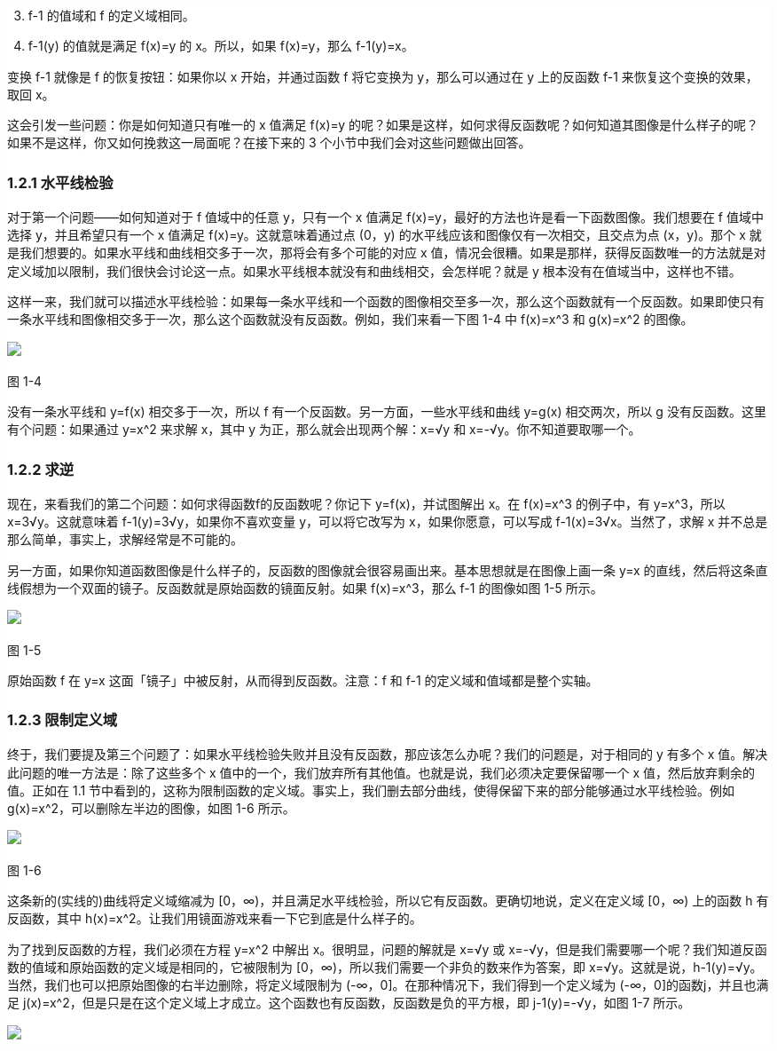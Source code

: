 3. f-1 的值域和 f 的定义域相同。

4. f-1(y) 的值就是满足 f(x)=y 的 x。所以，如果 f(x)=y，那么 f-1(y)=x。

变换 f-1 就像是 f 的恢复按钮：如果你以 x 开始，并通过函数 f 将它变换为 y，那么可以通过在 y 上的反函数 f-1 来恢复这个变换的效果，取回 x。

这会引发一些问题：你是如何知道只有唯一的 x 值满足 f(x)=y 的呢？如果是这样，如何求得反函数呢？如何知道其图像是什么样子的呢？如果不是这样，你又如何挽救这一局面呢？在接下来的 3 个小节中我们会对这些问题做出回答。

### 1.2.1 水平线检验

对于第一个问题——如何知道对于 f 值域中的任意 y，只有一个 x 值满足 f(x)=y，最好的方法也许是看一下函数图像。我们想要在 f 值域中选择 y，并且希望只有一个 x 值满足 f(x)=y。这就意味着通过点 (0，y) 的水平线应该和图像仅有一次相交，且交点为点 (x，y)。那个 x 就是我们想要的。如果水平线和曲线相交多于一次，那将会有多个可能的对应 x 值，情况会很糟。如果是那样，获得反函数唯一的方法就是对定义域加以限制，我们很快会讨论这一点。如果水平线根本就没有和曲线相交，会怎样呢？就是 y 根本没有在值域当中，这样也不错。

这样一来，我们就可以描述水平线检验：如果每一条水平线和一个函数的图像相交至多一次，那么这个函数就有一个反函数。如果即使只有一条水平线和图像相交多于一次，那么这个函数就没有反函数。例如，我们来看一下图 1-4 中 f(x)=x^3 和 g(x)=x^2 的图像。

![](https://raw.githubusercontent.com/dalong0514/selfstudy/master/图片链接/化工书籍/2019091.PNG)

图 1-4

没有一条水平线和 y=f(x) 相交多于一次，所以 f 有一个反函数。另一方面，一些水平线和曲线 y=g(x) 相交两次，所以 g 没有反函数。这里有个问题：如果通过 y=x^2 来求解 x，其中 y 为正，那么就会出现两个解：x=√y 和 x=-√y。你不知道要取哪一个。

### 1.2.2 求逆

现在，来看我们的第二个问题：如何求得函数f的反函数呢？你记下 y=f(x)，并试图解出 x。在 f(x)=x^3 的例子中，有 y=x^3，所以 x=3√y。这就意味着 f-1(y)=3√y，如果你不喜欢变量 y，可以将它改写为 x，如果你愿意，可以写成 f-1(x)=3√x。当然了，求解 x 并不总是那么简单，事实上，求解经常是不可能的。

另一方面，如果你知道函数图像是什么样子的，反函数的图像就会很容易画出来。基本思想就是在图像上画一条 y=x 的直线，然后将这条直线假想为一个双面的镜子。反函数就是原始函数的镜面反射。如果 f(x)=x^3，那么 f-1 的图像如图 1-5 所示。

![](https://raw.githubusercontent.com/dalong0514/selfstudy/master/图片链接/化工书籍/2019092.PNG)

图 1-5

原始函数 f 在 y=x 这面「镜子」中被反射，从而得到反函数。注意：f 和 f-1 的定义域和值域都是整个实轴。

### 1.2.3 限制定义域

终于，我们要提及第三个问题了：如果水平线检验失败并且没有反函数，那应该怎么办呢？我们的问题是，对于相同的 y 有多个 x 值。解决此问题的唯一方法是：除了这些多个 x 值中的一个，我们放弃所有其他值。也就是说，我们必须决定要保留哪一个 x 值，然后放弃剩余的值。正如在 1.1 节中看到的，这称为限制函数的定义域。事实上，我们删去部分曲线，使得保留下来的部分能够通过水平线检验。例如 g(x)=x^2，可以删除左半边的图像，如图 1-6 所示。

![](https://raw.githubusercontent.com/dalong0514/selfstudy/master/图片链接/化工书籍/2019093.PNG)

图 1-6

这条新的(实线的)曲线将定义域缩减为 [0，∞)，并且满足水平线检验，所以它有反函数。更确切地说，定义在定义域 [0，∞) 上的函数 h 有反函数，其中 h(x)=x^2。让我们用镜面游戏来看一下它到底是什么样子的。

为了找到反函数的方程，我们必须在方程 y=x^2 中解出 x。很明显，问题的解就是 x=√y 或 x=-√y，但是我们需要哪一个呢？我们知道反函数的值域和原始函数的定义域是相同的，它被限制为 [0，∞)，所以我们需要一个非负的数来作为答案，即 x=√y。这就是说，h-1(y)=√y。当然，我们也可以把原始图像的右半边删除，将定义域限制为 (-∞，0]。在那种情况下，我们得到一个定义域为 (-∞，0]的函数j，并且也满足 j(x)=x^2，但是只是在这个定义域上才成立。这个函数也有反函数，反函数是负的平方根，即 j-1(y)=-√y，如图 1-7 所示。

![](https://raw.githubusercontent.com/dalong0514/selfstudy/master/图片链接/化工书籍/2019094.PNG)
